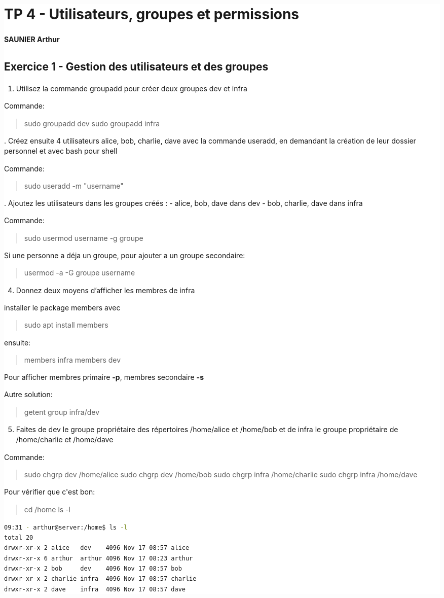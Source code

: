 # TP 4 - Utilisateurs, groupes et permissions

**SAUNIER Arthur**

## Exercice 1 - Gestion des utilisateurs et des groupes

1. Utilisez la commande groupadd pour créer deux groupes dev et infra 

Commande:
>sudo groupadd dev
>sudo groupadd infra

. Créez ensuite 4 utilisateurs alice, bob, charlie, dave avec la commande useradd, en demandant la création de leur dossier personnel et avec bash pour shell 

Commande:
>sudo useradd -m "username"

. Ajoutez les utilisateurs dans les groupes créés : - alice, bob, dave dans dev - bob, charlie, dave dans infra 

Commande:
>sudo usermod username -g  groupe

Si une personne a déja un groupe, pour ajouter a un groupe secondaire:
>usermod -a -G groupe username


4. Donnez deux moyens d’afficher les membres de infra 

installer le package members avec
>sudo apt install members

ensuite:
>members infra
>members dev

Pour afficher membres primaire **-p**, membres secondaire **-s**

Autre solution:
>getent group infra/dev


5. Faites de dev le groupe propriétaire des répertoires /home/alice et /home/bob et de infra le groupe propriétaire de /home/charlie et /home/dave 

Commande:
>sudo chgrp dev /home/alice
>sudo chgrp dev /home/bob
> sudo chgrp infra /home/charlie
> sudo chgrp infra /home/dave

Pour vérifier que c'est bon:
>cd /home
>ls -l
```bash
09:31 - arthur@server:/home$ ls -l
total 20
drwxr-xr-x 2 alice   dev    4096 Nov 17 08:57 alice
drwxr-xr-x 6 arthur  arthur 4096 Nov 17 08:23 arthur
drwxr-xr-x 2 bob     dev    4096 Nov 17 08:57 bob
drwxr-xr-x 2 charlie infra  4096 Nov 17 08:57 charlie
drwxr-xr-x 2 dave    infra  4096 Nov 17 08:57 dave
```
